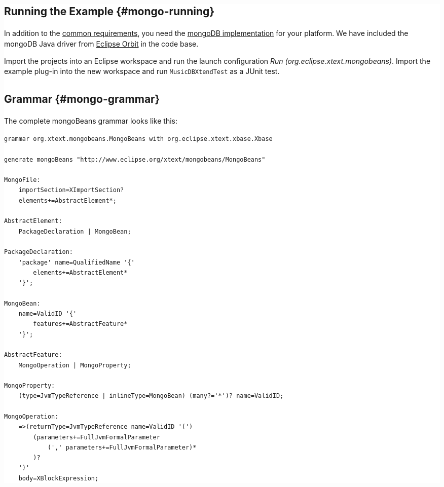 ## Running the Example {#mongo-running}

In addition to the [common requirements](01_introduction.md#common-requirements), you need the [mongoDB implementation](http://www.mongodb.org/downloads) for your platform. We have included the mongoDB Java driver from [Eclipse Orbit](http://download.eclipse.org/tools/orbit/downloads/) in the code base. 

Import the projects into an Eclipse workspace and run the launch configuration *Run (org.eclipse.xtext.mongobeans)*. Import the example plug-in into the new workspace and run `MusicDBXtendTest` as a JUnit test.

## Grammar {#mongo-grammar}

The complete mongoBeans grammar looks like this: 

```xtext
grammar org.xtext.mongobeans.MongoBeans with org.eclipse.xtext.xbase.Xbase

generate mongoBeans "http://www.eclipse.org/xtext/mongobeans/MongoBeans"

MongoFile:
	importSection=XImportSection?
	elements+=AbstractElement*;

AbstractElement:
	PackageDeclaration | MongoBean;

PackageDeclaration:
	'package' name=QualifiedName '{'
		elements+=AbstractElement*
	'}';

MongoBean:
	name=ValidID '{'
		features+=AbstractFeature*
	'}';

AbstractFeature:
	MongoOperation | MongoProperty;

MongoProperty:
	(type=JvmTypeReference | inlineType=MongoBean) (many?='*')? name=ValidID;

MongoOperation:
	=>(returnType=JvmTypeReference name=ValidID '(') 
		(parameters+=FullJvmFormalParameter 
			(',' parameters+=FullJvmFormalParameter)*
		)? 
	')' 
	body=XBlockExpression;
```
